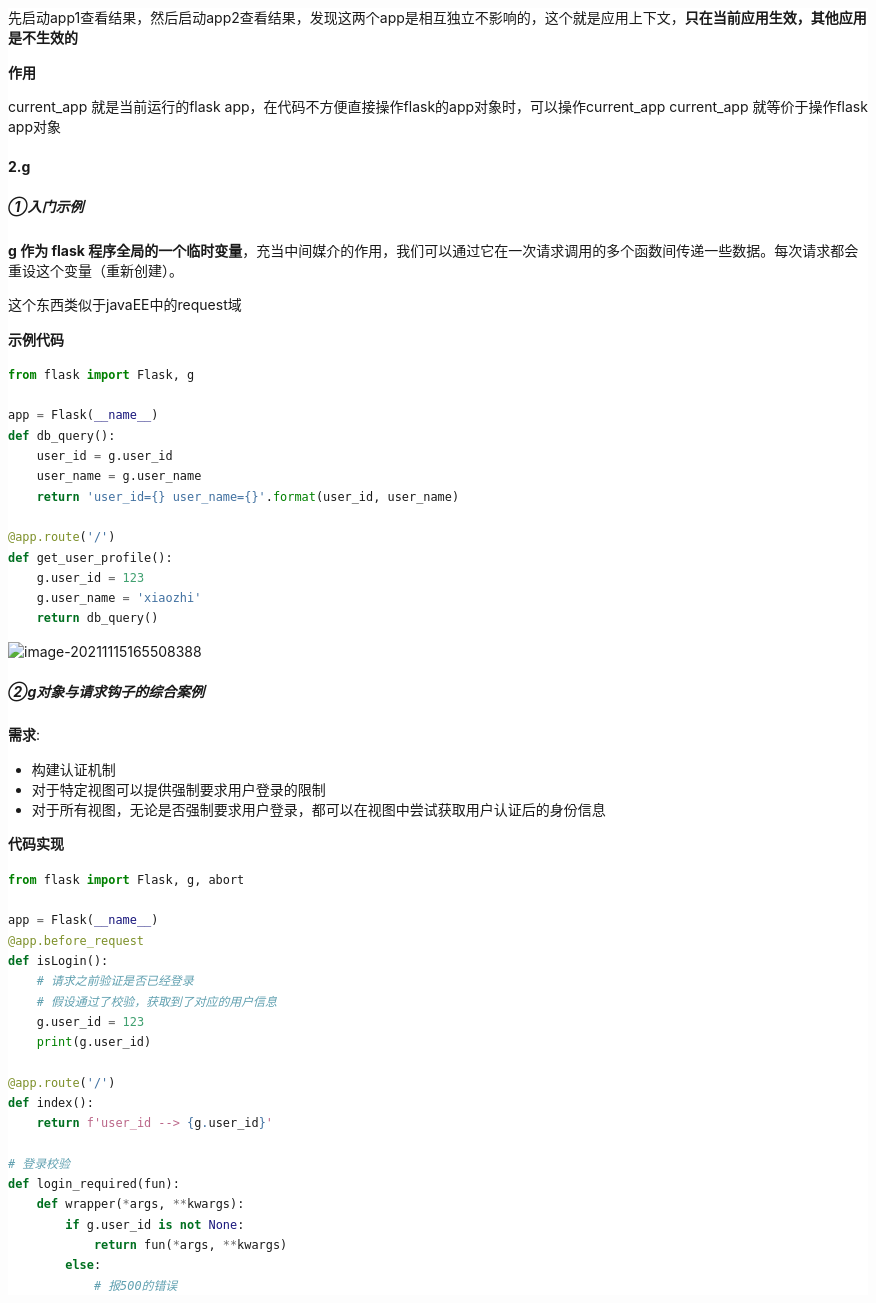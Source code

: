 先启动app1查看结果，然后启动app2查看结果，发现这两个app是相互独立不影响的，这个就是应用上下文，**只在当前应用生效，其他应用是不生效的**

**作用**

current_app 就是当前运行的flask app，在代码不方便直接操作flask的app对象时，可以操作current_app
current_app 就等价于操作flask app对象



#### 2.g

##### ①入门示例

**g 作为 flask 程序全局的一个临时变量**，充当中间媒介的作用，我们可以通过它在一次请求调用的多个函数间传递一些数据。每次请求都会重设这个变量（重新创建）。

这个东西类似于javaEE中的request域

**示例代码**

```python
from flask import Flask, g

app = Flask(__name__)
def db_query():
    user_id = g.user_id
    user_name = g.user_name
    return 'user_id={} user_name={}'.format(user_id, user_name)

@app.route('/')
def get_user_profile():
    g.user_id = 123
    g.user_name = 'xiaozhi'
    return db_query()
```

![image-20211115165508388](https://gitee.com/xiaozhi-oos/save-img/raw/upload-img/img/20211115165510.png)



##### ②g对象与请求钩子的综合案例

**需求**:

-   构建认证机制
-   对于特定视图可以提供强制要求用户登录的限制
-   对于所有视图，无论是否强制要求用户登录，都可以在视图中尝试获取用户认证后的身份信息

**代码实现**

```python
from flask import Flask, g, abort

app = Flask(__name__)
@app.before_request
def isLogin():
    # 请求之前验证是否已经登录
    # 假设通过了校验，获取到了对应的用户信息
    g.user_id = 123
    print(g.user_id)

@app.route('/')
def index():
    return f'user_id --> {g.user_id}'

# 登录校验
def login_required(fun):
    def wrapper(*args, **kwargs):
        if g.user_id is not None:
            return fun(*args, **kwargs)
        else:
            # 报500的错误
```